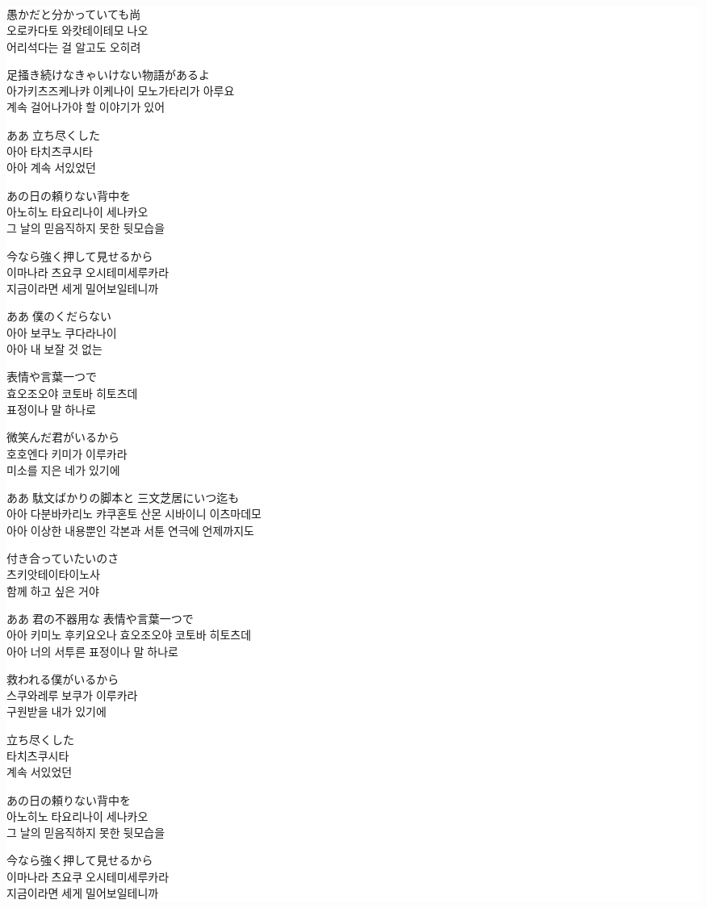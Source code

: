愚かだと分かっていても尚  
오로카다토 와캇테이테모 나오  
어리석다는 걸 알고도 오히려  
  
足掻き続けなきゃいけない物語があるよ　  
아가키츠즈케나캬 이케나이 모노가타리가 아루요  
계속 걸어나가야 할 이야기가 있어　  
  
ああ 立ち尽くした  
아아 타치츠쿠시타  
아아 계속 서있었던  
  
あの日の頼りない背中を  
아노히노 타요리나이 세나카오  
그 날의 믿음직하지 못한 뒷모습을  
  
今なら強く押して見せるから  
이마나라 츠요쿠 오시테미세루카라  
지금이라면 세게 밀어보일테니까  
  
ああ 僕のくだらない  
아아 보쿠노 쿠다라나이  
아아 내 보잘 것 없는  
  
表情や言葉一つで  
효오조오야 코토바 히토츠데  
표정이나 말 하나로  
  
微笑んだ君がいるから  
호호엔다 키미가 이루카라  
미소를 지은 네가 있기에  
  
ああ 駄文ばかりの脚本と 三文芝居にいつ迄も  
아아 다분바카리노 캬쿠혼토 산몬 시바이니 이츠마데모  
아아 이상한 내용뿐인 각본과 서툰 연극에 언제까지도  
  
付き合っていたいのさ  
츠키앗테이타이노사  
함께 하고 싶은 거야  
  
ああ 君の不器用な 表情や言葉一つで  
아아 키미노 후키요오나 효오조오야 코토바 히토츠데  
아아 너의 서투른 표정이나 말 하나로  
  
救われる僕がいるから  
스쿠와레루 보쿠가 이루카라  
구원받을 내가 있기에  
  
立ち尽くした  
타치츠쿠시타  
계속 서있었던  
  
あの日の頼りない背中を  
아노히노 타요리나이 세나카오  
그 날의 믿음직하지 못한 뒷모습을  
  
今なら強く押して見せるから  
이마나라 츠요쿠 오시테미세루카라  
지금이라면 세게 밀어보일테니까  
  